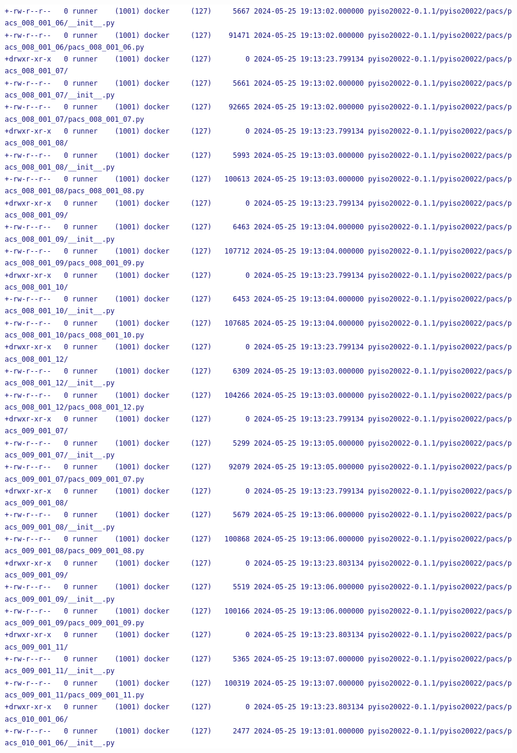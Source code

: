 ```diff
+-rw-r--r--   0 runner    (1001) docker     (127)     5667 2024-05-25 19:13:02.000000 pyiso20022-0.1.1/pyiso20022/pacs/pacs_008_001_06/__init__.py
+-rw-r--r--   0 runner    (1001) docker     (127)    91471 2024-05-25 19:13:02.000000 pyiso20022-0.1.1/pyiso20022/pacs/pacs_008_001_06/pacs_008_001_06.py
+drwxr-xr-x   0 runner    (1001) docker     (127)        0 2024-05-25 19:13:23.799134 pyiso20022-0.1.1/pyiso20022/pacs/pacs_008_001_07/
+-rw-r--r--   0 runner    (1001) docker     (127)     5661 2024-05-25 19:13:02.000000 pyiso20022-0.1.1/pyiso20022/pacs/pacs_008_001_07/__init__.py
+-rw-r--r--   0 runner    (1001) docker     (127)    92665 2024-05-25 19:13:02.000000 pyiso20022-0.1.1/pyiso20022/pacs/pacs_008_001_07/pacs_008_001_07.py
+drwxr-xr-x   0 runner    (1001) docker     (127)        0 2024-05-25 19:13:23.799134 pyiso20022-0.1.1/pyiso20022/pacs/pacs_008_001_08/
+-rw-r--r--   0 runner    (1001) docker     (127)     5993 2024-05-25 19:13:03.000000 pyiso20022-0.1.1/pyiso20022/pacs/pacs_008_001_08/__init__.py
+-rw-r--r--   0 runner    (1001) docker     (127)   100613 2024-05-25 19:13:03.000000 pyiso20022-0.1.1/pyiso20022/pacs/pacs_008_001_08/pacs_008_001_08.py
+drwxr-xr-x   0 runner    (1001) docker     (127)        0 2024-05-25 19:13:23.799134 pyiso20022-0.1.1/pyiso20022/pacs/pacs_008_001_09/
+-rw-r--r--   0 runner    (1001) docker     (127)     6463 2024-05-25 19:13:04.000000 pyiso20022-0.1.1/pyiso20022/pacs/pacs_008_001_09/__init__.py
+-rw-r--r--   0 runner    (1001) docker     (127)   107712 2024-05-25 19:13:04.000000 pyiso20022-0.1.1/pyiso20022/pacs/pacs_008_001_09/pacs_008_001_09.py
+drwxr-xr-x   0 runner    (1001) docker     (127)        0 2024-05-25 19:13:23.799134 pyiso20022-0.1.1/pyiso20022/pacs/pacs_008_001_10/
+-rw-r--r--   0 runner    (1001) docker     (127)     6453 2024-05-25 19:13:04.000000 pyiso20022-0.1.1/pyiso20022/pacs/pacs_008_001_10/__init__.py
+-rw-r--r--   0 runner    (1001) docker     (127)   107685 2024-05-25 19:13:04.000000 pyiso20022-0.1.1/pyiso20022/pacs/pacs_008_001_10/pacs_008_001_10.py
+drwxr-xr-x   0 runner    (1001) docker     (127)        0 2024-05-25 19:13:23.799134 pyiso20022-0.1.1/pyiso20022/pacs/pacs_008_001_12/
+-rw-r--r--   0 runner    (1001) docker     (127)     6309 2024-05-25 19:13:03.000000 pyiso20022-0.1.1/pyiso20022/pacs/pacs_008_001_12/__init__.py
+-rw-r--r--   0 runner    (1001) docker     (127)   104266 2024-05-25 19:13:03.000000 pyiso20022-0.1.1/pyiso20022/pacs/pacs_008_001_12/pacs_008_001_12.py
+drwxr-xr-x   0 runner    (1001) docker     (127)        0 2024-05-25 19:13:23.799134 pyiso20022-0.1.1/pyiso20022/pacs/pacs_009_001_07/
+-rw-r--r--   0 runner    (1001) docker     (127)     5299 2024-05-25 19:13:05.000000 pyiso20022-0.1.1/pyiso20022/pacs/pacs_009_001_07/__init__.py
+-rw-r--r--   0 runner    (1001) docker     (127)    92079 2024-05-25 19:13:05.000000 pyiso20022-0.1.1/pyiso20022/pacs/pacs_009_001_07/pacs_009_001_07.py
+drwxr-xr-x   0 runner    (1001) docker     (127)        0 2024-05-25 19:13:23.799134 pyiso20022-0.1.1/pyiso20022/pacs/pacs_009_001_08/
+-rw-r--r--   0 runner    (1001) docker     (127)     5679 2024-05-25 19:13:06.000000 pyiso20022-0.1.1/pyiso20022/pacs/pacs_009_001_08/__init__.py
+-rw-r--r--   0 runner    (1001) docker     (127)   100868 2024-05-25 19:13:06.000000 pyiso20022-0.1.1/pyiso20022/pacs/pacs_009_001_08/pacs_009_001_08.py
+drwxr-xr-x   0 runner    (1001) docker     (127)        0 2024-05-25 19:13:23.803134 pyiso20022-0.1.1/pyiso20022/pacs/pacs_009_001_09/
+-rw-r--r--   0 runner    (1001) docker     (127)     5519 2024-05-25 19:13:06.000000 pyiso20022-0.1.1/pyiso20022/pacs/pacs_009_001_09/__init__.py
+-rw-r--r--   0 runner    (1001) docker     (127)   100166 2024-05-25 19:13:06.000000 pyiso20022-0.1.1/pyiso20022/pacs/pacs_009_001_09/pacs_009_001_09.py
+drwxr-xr-x   0 runner    (1001) docker     (127)        0 2024-05-25 19:13:23.803134 pyiso20022-0.1.1/pyiso20022/pacs/pacs_009_001_11/
+-rw-r--r--   0 runner    (1001) docker     (127)     5365 2024-05-25 19:13:07.000000 pyiso20022-0.1.1/pyiso20022/pacs/pacs_009_001_11/__init__.py
+-rw-r--r--   0 runner    (1001) docker     (127)   100319 2024-05-25 19:13:07.000000 pyiso20022-0.1.1/pyiso20022/pacs/pacs_009_001_11/pacs_009_001_11.py
+drwxr-xr-x   0 runner    (1001) docker     (127)        0 2024-05-25 19:13:23.803134 pyiso20022-0.1.1/pyiso20022/pacs/pacs_010_001_06/
+-rw-r--r--   0 runner    (1001) docker     (127)     2477 2024-05-25 19:13:01.000000 pyiso20022-0.1.1/pyiso20022/pacs/pacs_010_001_06/__init__.py
```